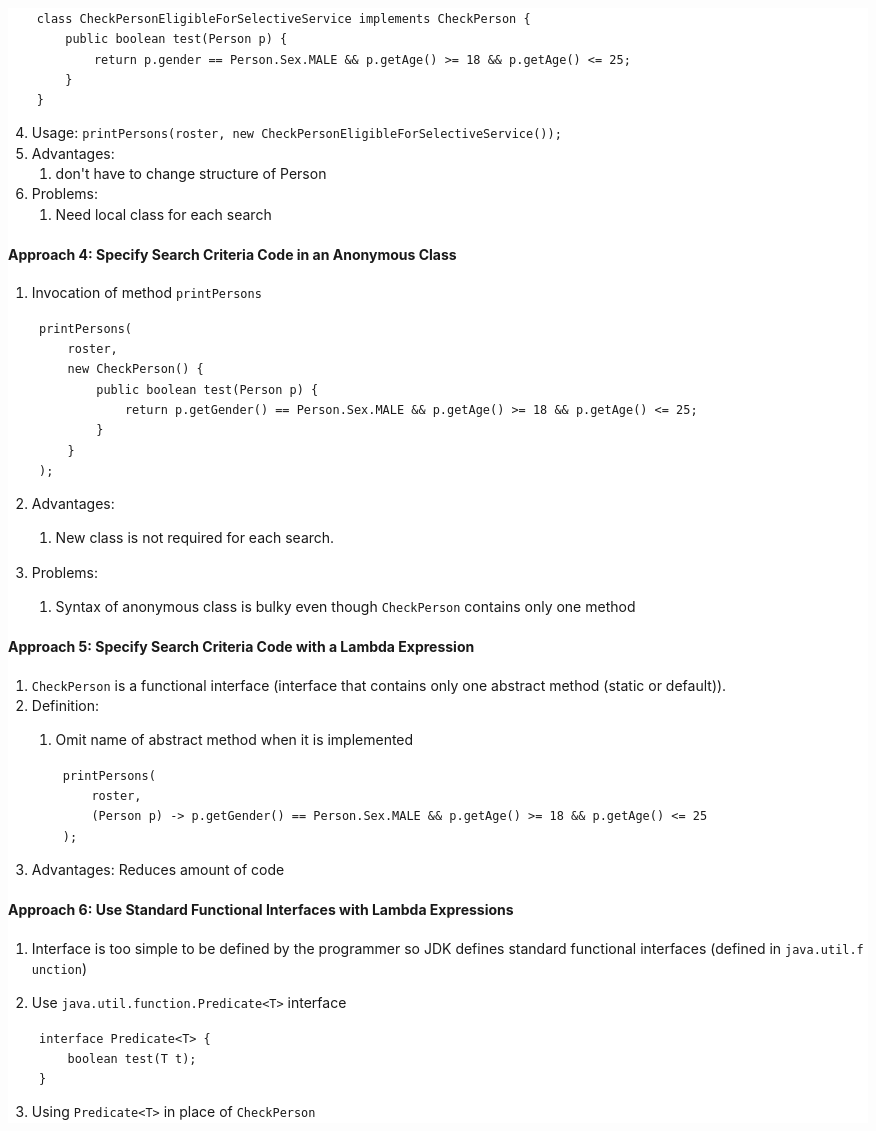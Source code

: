 		class CheckPersonEligibleForSelectiveService implements CheckPerson {
			public boolean test(Person p) {
				return p.gender == Person.Sex.MALE && p.getAge() >= 18 && p.getAge() <= 25;
			}
		}
4. Usage:
	`printPersons(roster, new CheckPersonEligibleForSelectiveService());`
5. Advantages:
	1. don't have to change structure of Person
6. Problems:
	1. Need local class for each search

#### Approach 4: Specify Search Criteria Code in an Anonymous Class ####
1. Invocation of method `printPersons`

		printPersons(
			roster,
			new CheckPerson() {
				public boolean test(Person p) {
					return p.getGender() == Person.Sex.MALE && p.getAge() >= 18 && p.getAge() <= 25;
				}
			}
		);

2. Advantages:
	1. New class is not required for each search.
3. Problems:
	1. Syntax of anonymous class is bulky even though `CheckPerson` contains only one method

#### Approach 5: Specify Search Criteria Code with a Lambda Expression ####
1. `CheckPerson` is a functional interface (interface that contains only one abstract method (static or default)).
2. Definition:
	1. Omit name of abstract method when it is implemented

			printPersons(
				roster,
				(Person p) -> p.getGender() == Person.Sex.MALE && p.getAge() >= 18 && p.getAge() <= 25
			);

1. Advantages: Reduces amount of code

#### Approach 6: Use Standard Functional Interfaces with Lambda Expressions ####
1. Interface is too simple to be defined by the programmer so JDK defines standard functional interfaces (defined in `java.util.function`)
2. Use `java.util.function.Predicate<T>` interface

		interface Predicate<T> {
			boolean test(T t);
		}
3. Using `Predicate<T>` in place of `CheckPerson`
